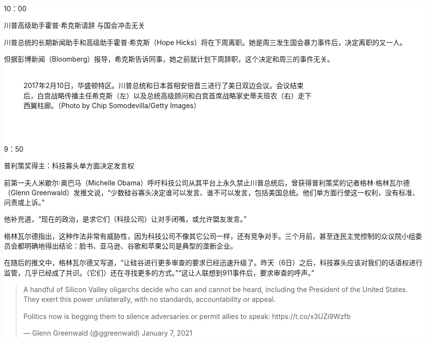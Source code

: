 <p>
 10：00
</p>
<p>
 川普高级助手霍普·希克斯请辞 与国会冲击无关
</p>
<p>
 川普总统的长期新闻助手和高级助手霍普·希克斯（Hope Hicks）将在下周离职。她是周三发生国会暴力事件后，决定离职的又一人。
</p>
<p>
 但据彭博新闻（Bloomberg）报导，希克斯告诉同事，她之前就计划下周辞职，这个决定和周三的事件无关。
</p>
<figure class="wp-caption alignnone" id="attachment_11867225" style="width: 600px">
 <ok href="https://i.epochtimes.com/assets/uploads/2020/02/Hope-Hicks-4.jpg">
  <img alt="" class="size-large wp-image-11867225" src="https://i.epochtimes.com/assets/uploads/2020/02/Hope-Hicks-4-600x400.jpg"/>
 </ok>
 <br/><figcaption class="wp-caption-text">
  2017年2月10日，华盛顿特区。川普总统和日本首相安倍晋三进行了美日双边会议。会议结束后，白宫战略传播主任希克斯（左）以及总统高级顾问和白宫首席战略家史蒂夫班农（右）走下西翼柱廊。（Photo by Chip Somodevilla/Getty Images）
 </figcaption><br/>
</figure><br/>
<p>
 9：50
</p>
<p>
 普利策奖得主：科技寡头单方面决定发言权
</p>
<p>
 前第一夫人米歇尔·奥巴马（Michelle Obama）呼吁科技公司从其平台上永久禁止川普总统后，曾获得普利策奖的记者格林·格林瓦尔德（Glenn Greenwald）发推文说，“少数硅谷寡头决定谁可以发言、谁不可以发言，包括美国总统。他们单方面行使这一权利，没有标准、问责或上诉。”
</p>
<p>
 他补充道，“现在的政治，是求它们（科技公司）让对手闭嘴，或允许盟友发言。”
</p>
<p>
 格林瓦尔德指出，这种作法非常有威胁性，因为科技公司不像其它公司一样，还有竞争对手。三个月前，甚至连民主党控制的众议院小组委员会都明确地得出结论：脸书、亚马逊、谷歌和苹果公司是典型的垄断企业。
</p>
<p>
 在随后的推文中，格林瓦尔德又写道，“让硅谷进行更多审查的要求已经迅速升级了。昨天（6日）之后，科技寡头应该对我们的话语权进行监管，几乎已经成了共识。（它们）还在寻找更多的方式。”“这让人联想到911事件后，要求审查的呼声。”
</p>
<p>
</p>
<blockquote class="twitter-tweet">
 <p dir="ltr" lang="en">
  A handful of Silicon Valley oligarchs decide who can and cannot be heard, including the President of the United States. They exert this power unilaterally, with no standards, accountability or appeal.
 </p>
 <p>
  Politics now is begging them to silence adversaries or permit allies to speak:
  <ok href="https://t.co/x3UZi9Wzfb">
   https://t.co/x3UZi9Wzfb
  </ok>
 </p>
 <p>
  — Glenn Greenwald (@ggreenwald)
  <ok href="https://twitter.com/ggreenwald/status/1347296470429556745?ref_src=twsrc%5Etfw">
   January 7, 2021
  </ok>
 </p>
</blockquote>
<p>